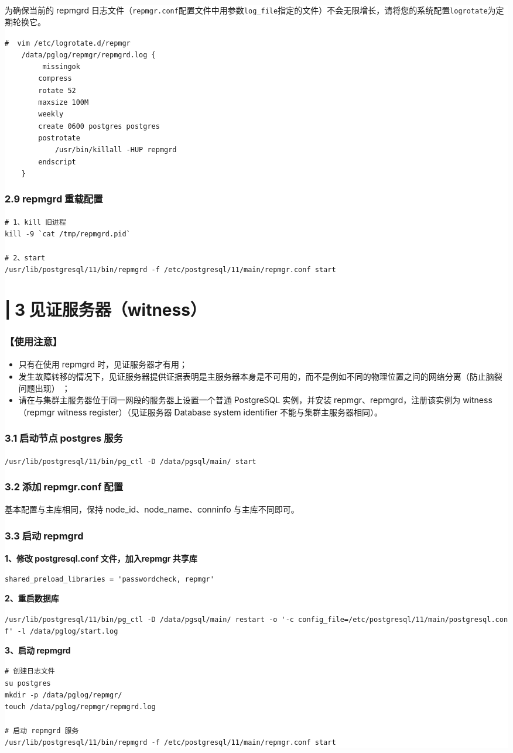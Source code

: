 为确保当前的 repmgrd 日志文件（`repmgr.conf`配置文件中用参数`log_file`指定的文件）不会无限增长，请将您的系统配置`logrotate`为定期轮换它。

```plain
#  vim /etc/logrotate.d/repmgr
    /data/pglog/repmgr/repmgrd.log {
         missingok
        compress
        rotate 52
        maxsize 100M
        weekly
        create 0600 postgres postgres
        postrotate
            /usr/bin/killall -HUP repmgrd
        endscript
    }
```
### 2.9 repmgrd 重载配置

```plain
# 1、kill 旧进程
kill -9 `cat /tmp/repmgrd.pid`

# 2、start
/usr/lib/postgresql/11/bin/repmgrd -f /etc/postgresql/11/main/repmgr.conf start
```
# | 3 见证服务器（witness）

### **【使用注意】**

* 只有在使用 repmgrd 时，见证服务器才有用；
* 发生故障转移的情况下，见证服务器提供证据表明是主服务器本身是不可用的，而不是例如不同的物理位置之间的网络分离（防止脑裂问题出现） ；
* 请在与集群主服务器位于同一网段的服务器上设置一个普通 PostgreSQL 实例，并安装 repmgr、repmgrd，注册该实例为 witness（repmgr witness register）（见证服务器 Database system identifier 不能与集群主服务器相同）。
### 3.1 启动节点 postgres 服务

```plain
/usr/lib/postgresql/11/bin/pg_ctl -D /data/pgsql/main/ start
```
### 3.2 添加 repmgr.conf 配置

基本配置与主库相同，保持 node_id、node_name、conninfo 与主库不同即可。

### 3.3 启动 repmgrd

**1、修改 postgresql.conf 文件，加入repmgr 共享库**

```plain
shared_preload_libraries = 'passwordcheck, repmgr'
```
**2、重启数据库**
```plain
/usr/lib/postgresql/11/bin/pg_ctl -D /data/pgsql/main/ restart -o '-c config_file=/etc/postgresql/11/main/postgresql.conf' -l /data/pglog/start.log
```
**3、启动 repmgrd**
```plain
# 创建日志文件
su postgres
mkdir -p /data/pglog/repmgr/
touch /data/pglog/repmgr/repmgrd.log

# 启动 repmgrd 服务
/usr/lib/postgresql/11/bin/repmgrd -f /etc/postgresql/11/main/repmgr.conf start
```